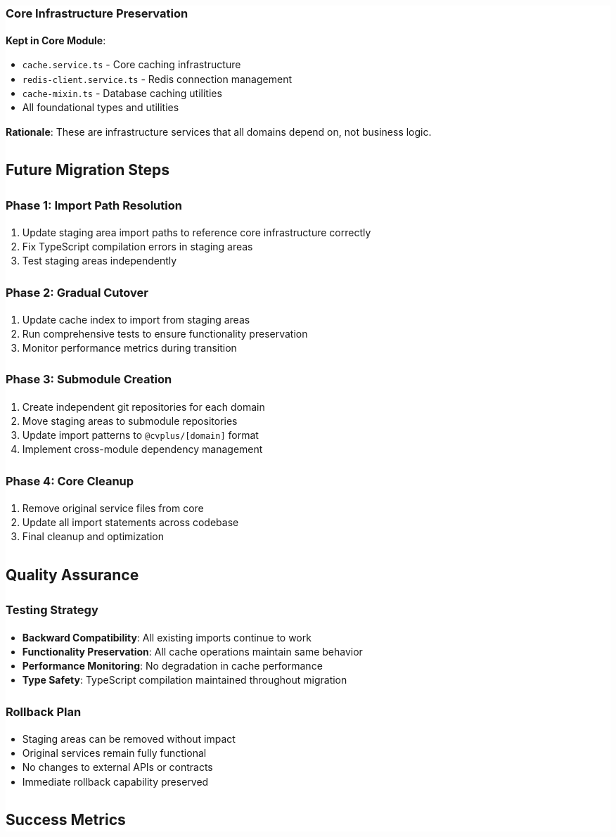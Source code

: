 ### Core Infrastructure Preservation
**Kept in Core Module**:
- `cache.service.ts` - Core caching infrastructure
- `redis-client.service.ts` - Redis connection management
- `cache-mixin.ts` - Database caching utilities
- All foundational types and utilities

**Rationale**: These are infrastructure services that all domains depend on, not business logic.

## Future Migration Steps

### Phase 1: Import Path Resolution
1. Update staging area import paths to reference core infrastructure correctly
2. Fix TypeScript compilation errors in staging areas
3. Test staging areas independently

### Phase 2: Gradual Cutover
1. Update cache index to import from staging areas
2. Run comprehensive tests to ensure functionality preservation
3. Monitor performance metrics during transition

### Phase 3: Submodule Creation
1. Create independent git repositories for each domain
2. Move staging areas to submodule repositories
3. Update import patterns to `@cvplus/[domain]` format
4. Implement cross-module dependency management

### Phase 4: Core Cleanup
1. Remove original service files from core
2. Update all import statements across codebase
3. Final cleanup and optimization

## Quality Assurance

### Testing Strategy
- **Backward Compatibility**: All existing imports continue to work
- **Functionality Preservation**: All cache operations maintain same behavior
- **Performance Monitoring**: No degradation in cache performance
- **Type Safety**: TypeScript compilation maintained throughout migration

### Rollback Plan
- Staging areas can be removed without impact
- Original services remain fully functional
- No changes to external APIs or contracts
- Immediate rollback capability preserved

## Success Metrics
